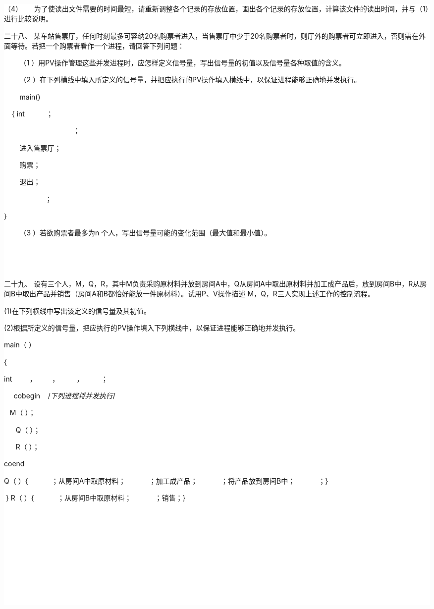 （4）      为了使读出文件需要的时间最短，请重新调整各个记录的存放位置，画出各个记录的存放位置，计算该文件的读出时间，并与（1）进行比较说明。

二十八、 某车站售票厅，任何时刻最多可容纳20名购票者进入，当售票厅中少于20名购票者时，则厅外的购票者可立即进入，否则需在外面等待。若把一个购票者看作一个进程，请回答下列问题：

        （1 ）用PV操作管理这些并发进程时，应怎样定义信号量，写出信号量的初值以及信号量各种取值的含义。

        （2 ）在下列横线中填入所定义的信号量，并把应执行的PV操作填入横线中，以保证进程能够正确地并发执行。

        main()

    { int           ；

       　　　　　　　　；

        进入售票厅；

        购票；

        退出；

                     ；

｝

        （3 ）若欲购票者最多为n 个人，写出信号量可能的变化范围（最大值和最小值）。

 

 

二十九、 设有三个人，M，Q，R，其中M负责采购原材料并放到房间A中，Q从房间A中取出原材料并加工成产品后，放到房间B中，R从房间B中取出产品并销售（房间A和B都恰好能放一件原材料）。试用P、V操作描述 M，Q，R三人实现上述工作的控制流程。

(1)在下列横线中写出该定义的信号量及其初值。

(2)根据所定义的信号量，把应执行的PV操作填入下列横线中，以保证进程能够正确地并发执行。

main（ ）

{ 

int         ，        ，         ，         ；

     cobegin    /*下列进程将并发执行*/  

   M（ ）；

      Q（ ）；

      R（ ）；

coend  

Q（ ）{            ；从房间A中取原材料；            ；加工成产品；            ；将产品放到房间B中；            ；} 

 }
R（ ）{            ；从房间B中取原材料；            ；销售；}  

 

 

 

 

 

 
